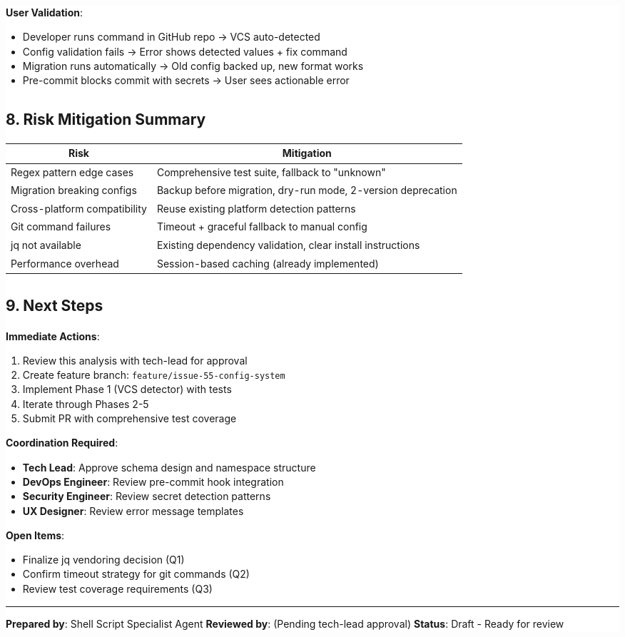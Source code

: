 **User Validation**:

- Developer runs command in GitHub repo → VCS auto-detected
- Config validation fails → Error shows detected values + fix command
- Migration runs automatically → Old config backed up, new format works
- Pre-commit blocks commit with secrets → User sees actionable error

## 8. Risk Mitigation Summary

| Risk | Mitigation |
|------|------------|
| Regex pattern edge cases | Comprehensive test suite, fallback to "unknown" |
| Migration breaking configs | Backup before migration, dry-run mode, 2-version deprecation |
| Cross-platform compatibility | Reuse existing platform detection patterns |
| Git command failures | Timeout + graceful fallback to manual config |
| jq not available | Existing dependency validation, clear install instructions |
| Performance overhead | Session-based caching (already implemented) |

## 9. Next Steps

**Immediate Actions**:

1. Review this analysis with tech-lead for approval
2. Create feature branch: `feature/issue-55-config-system`
3. Implement Phase 1 (VCS detector) with tests
4. Iterate through Phases 2-5
5. Submit PR with comprehensive test coverage

**Coordination Required**:

- **Tech Lead**: Approve schema design and namespace structure
- **DevOps Engineer**: Review pre-commit hook integration
- **Security Engineer**: Review secret detection patterns
- **UX Designer**: Review error message templates

**Open Items**:

- Finalize jq vendoring decision (Q1)
- Confirm timeout strategy for git commands (Q2)
- Review test coverage requirements (Q3)

---

**Prepared by**: Shell Script Specialist Agent
**Reviewed by**: (Pending tech-lead approval)
**Status**: Draft - Ready for review
